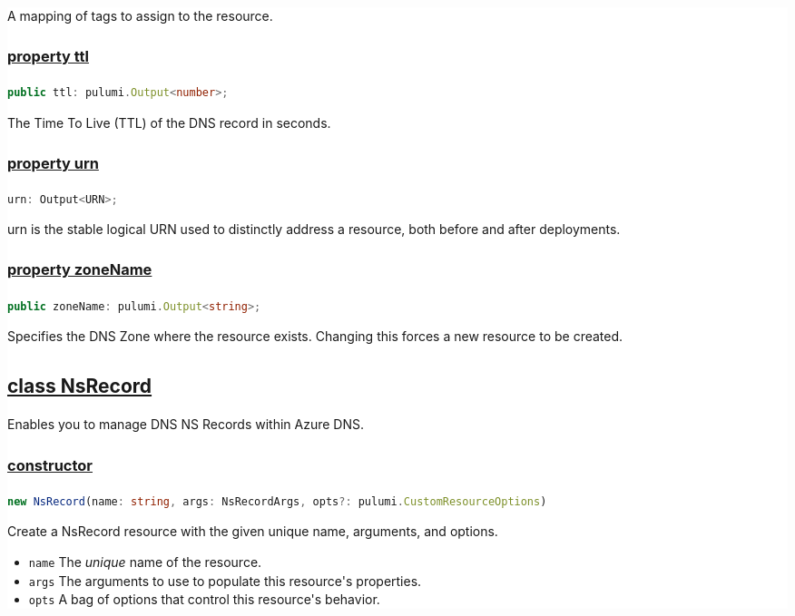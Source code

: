 
A mapping of tags to assign to the resource.

<h3 class="pdoc-member-header">
<a class="pdoc-child-name" href="https://github.com/pulumi/pulumi-azure/blob/master/sdk/nodejs/dns/mxRecord.ts#L42">property ttl</a>
</h3>

```typescript
public ttl: pulumi.Output<number>;
```


The Time To Live (TTL) of the DNS record in seconds.

<h3 class="pdoc-member-header">
<a class="pdoc-child-name" href="https://github.com/pulumi/pulumi-azure/blob/master/sdk/nodejs/node_modules/@pulumi/pulumi/resource.d.ts#L11">property urn</a>
</h3>

```typescript
urn: Output<URN>;
```


urn is the stable logical URN used to distinctly address a resource, both before and after
deployments.

<h3 class="pdoc-member-header">
<a class="pdoc-child-name" href="https://github.com/pulumi/pulumi-azure/blob/master/sdk/nodejs/dns/mxRecord.ts#L46">property zoneName</a>
</h3>

```typescript
public zoneName: pulumi.Output<string>;
```


Specifies the DNS Zone where the resource exists. Changing this forces a new resource to be created.

<h2 class="pdoc-module-header" id="NsRecord">
<a class="pdoc-member-name" href="https://github.com/pulumi/pulumi-azure/blob/master/sdk/nodejs/dns/nsRecord.ts#L10">class NsRecord</a>
</h2>

Enables you to manage DNS NS Records within Azure DNS.

<h3 class="pdoc-member-header">
<a class="pdoc-child-name" href="https://github.com/pulumi/pulumi-azure/blob/master/sdk/nodejs/dns/nsRecord.ts#L50">constructor</a>
</h3>

```typescript
new NsRecord(name: string, args: NsRecordArgs, opts?: pulumi.CustomResourceOptions)
```


Create a NsRecord resource with the given unique name, arguments, and options.

* `name` The _unique_ name of the resource.
* `args` The arguments to use to populate this resource&#39;s properties.
* `opts` A bag of options that control this resource&#39;s behavior.

